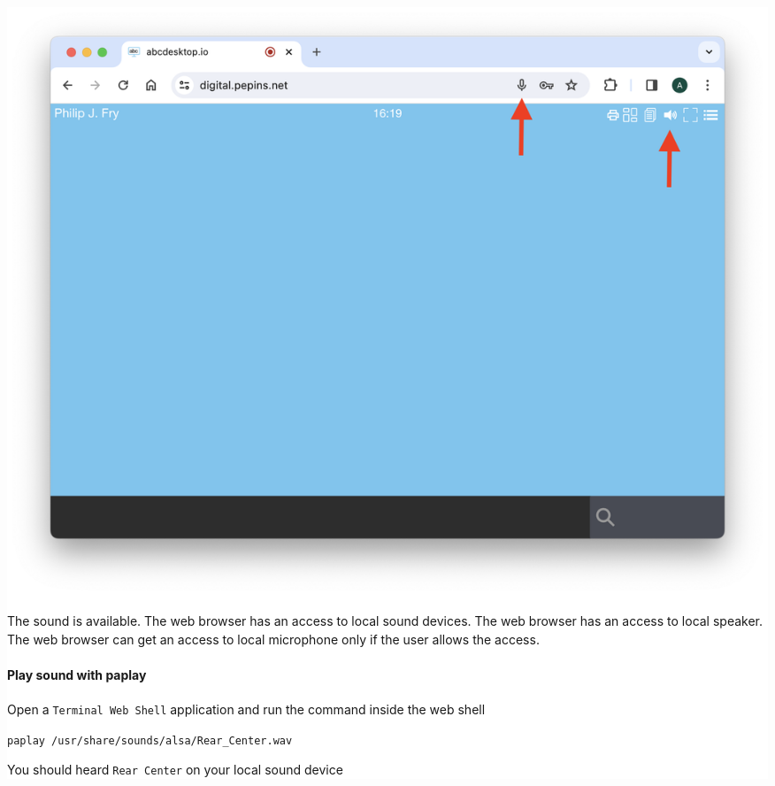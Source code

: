 ![webrtc sound](img/webrtc_login_fry_sound.png)

The sound is available. The web browser has an access to local sound devices.
The web browser has an access to local speaker.
The web browser can get an access to local microphone only if the user allows the access.

#### Play sound with paplay

Open a `Terminal Web Shell` application and run the command inside the web shell

```
paplay /usr/share/sounds/alsa/Rear_Center.wav 
```

You should heard `Rear Center` on your local sound device 
